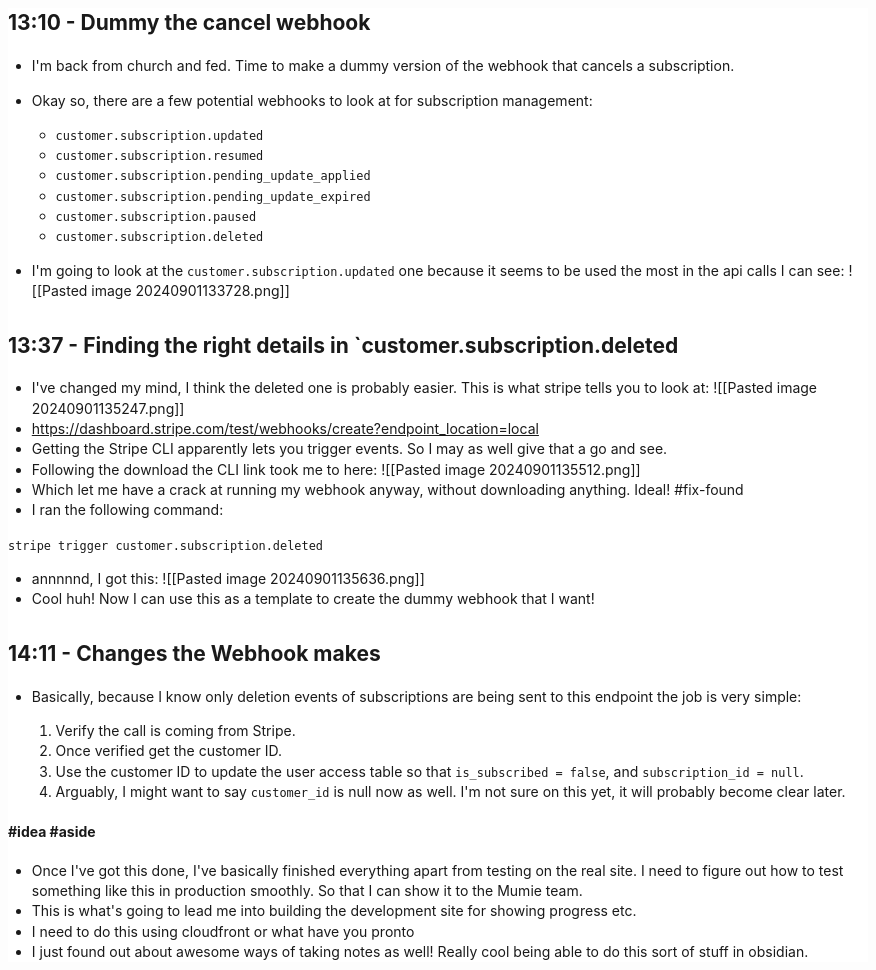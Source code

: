## 13:10 - Dummy the cancel webhook
- I'm back from church and fed. Time to make a dummy version of the webhook that cancels a subscription.
- Okay so, there are a few potential webhooks to look at for subscription management:

	- `customer.subscription.updated`
	- `customer.subscription.resumed`
	- `customer.subscription.pending_update_applied`
	- `customer.subscription.pending_update_expired`
	- `customer.subscription.paused`
	- `customer.subscription.deleted`

- I'm going to look at the `customer.subscription.updated` one because it seems to be used the most in the api calls I can see:
![[Pasted image 20240901133728.png]]

## 13:37 - Finding the right details in `customer.subscription.deleted
- I've changed my mind, I think the deleted one is probably easier. This is what stripe tells you to look at:
![[Pasted image 20240901135247.png]]
- https://dashboard.stripe.com/test/webhooks/create?endpoint_location=local
- Getting the Stripe CLI apparently lets you trigger events. So I may as well give that a go and see.
- Following the download the CLI link took me to here:
![[Pasted image 20240901135512.png]]
- Which let me have a crack at running my webhook anyway, without downloading anything. Ideal! #fix-found 
- I ran the following command:
```sh
stripe trigger customer.subscription.deleted
```
- annnnnd, I got this:
![[Pasted image 20240901135636.png]]
- Cool huh! Now I can use this as a template to create the dummy webhook that I want!

## 14:11 - Changes the Webhook makes
- Basically, because I know only deletion events of subscriptions are being sent to this endpoint the job is very simple:

	1. Verify the call is coming from Stripe.
	2. Once verified get the customer ID.
	3. Use the customer ID to update the user access table so that `is_subscribed = false`, and `subscription_id = null`.
	4. Arguably, I might want to say `customer_id` is null now as well. I'm not sure on this yet, it will probably become clear later.

#### #idea #aside
- Once I've got this done, I've basically finished everything apart from testing on the real site. I need to figure out how to test something like this in production smoothly. So that I can show it to the Mumie team.
- This is what's going to lead me into building the development site for showing progress etc.
- I need to do this using cloudfront or what have you pronto
- I just found out about awesome ways of taking notes as well! Really cool being able to do this sort of stuff in obsidian.
